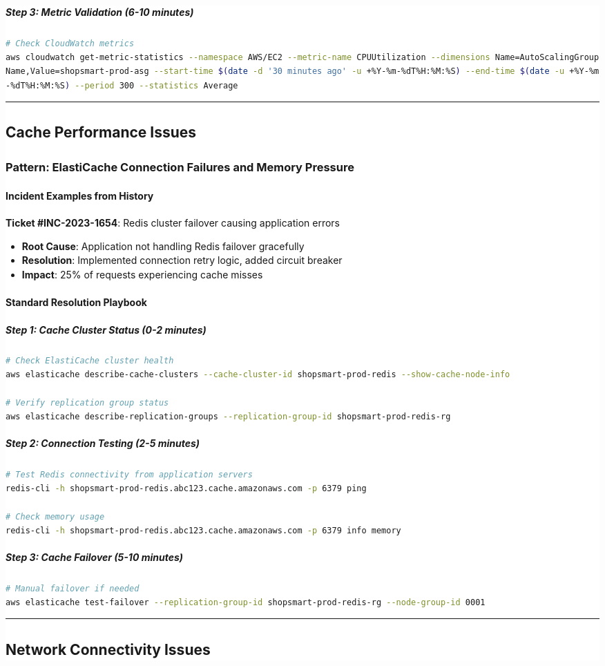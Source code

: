 ##### Step 3: Metric Validation (6-10 minutes)
```bash
# Check CloudWatch metrics
aws cloudwatch get-metric-statistics --namespace AWS/EC2 --metric-name CPUUtilization --dimensions Name=AutoScalingGroupName,Value=shopsmart-prod-asg --start-time $(date -d '30 minutes ago' -u +%Y-%m-%dT%H:%M:%S) --end-time $(date -u +%Y-%m-%dT%H:%M:%S) --period 300 --statistics Average
```

---

## Cache Performance Issues

### Pattern: ElastiCache Connection Failures and Memory Pressure

#### Incident Examples from History

**Ticket #INC-2023-1654**: Redis cluster failover causing application errors
- **Root Cause**: Application not handling Redis failover gracefully
- **Resolution**: Implemented connection retry logic, added circuit breaker
- **Impact**: 25% of requests experiencing cache misses

#### Standard Resolution Playbook

##### Step 1: Cache Cluster Status (0-2 minutes)
```bash
# Check ElastiCache cluster health
aws elasticache describe-cache-clusters --cache-cluster-id shopsmart-prod-redis --show-cache-node-info

# Verify replication group status
aws elasticache describe-replication-groups --replication-group-id shopsmart-prod-redis-rg
```

##### Step 2: Connection Testing (2-5 minutes)
```bash
# Test Redis connectivity from application servers
redis-cli -h shopsmart-prod-redis.abc123.cache.amazonaws.com -p 6379 ping

# Check memory usage
redis-cli -h shopsmart-prod-redis.abc123.cache.amazonaws.com -p 6379 info memory
```

##### Step 3: Cache Failover (5-10 minutes)
```bash
# Manual failover if needed
aws elasticache test-failover --replication-group-id shopsmart-prod-redis-rg --node-group-id 0001
```

---

## Network Connectivity Issues
